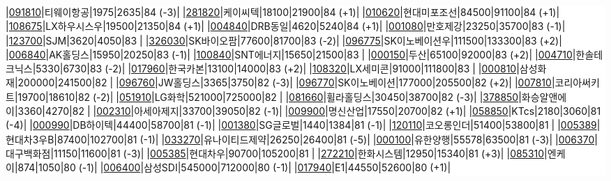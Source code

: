 |[091810](https://finance.daum.net/quotes/A091810)|티웨이항공|1975|2635|84 (-3)|
|[281820](https://finance.daum.net/quotes/A281820)|케이씨텍|18100|21900|84 (+1)|
|[010620](https://finance.daum.net/quotes/A010620)|현대미포조선|84500|91100|84 (+1)|
|[108675](https://finance.daum.net/quotes/A108675)|LX하우시스우|19500|21350|84 (+1)|
|[004840](https://finance.daum.net/quotes/A004840)|DRB동일|4620|5240|84 (+1)|
|[001080](https://finance.daum.net/quotes/A001080)|만호제강|23250|35700|83 (-1)|
|[123700](https://finance.daum.net/quotes/A123700)|SJM|3620|4050|83 |
|[326030](https://finance.daum.net/quotes/A326030)|SK바이오팜|77600|81700|83 (-2)|
|[096775](https://finance.daum.net/quotes/A096775)|SK이노베이션우|111500|133300|83 (+2)|
|[006840](https://finance.daum.net/quotes/A006840)|AK홀딩스|15950|20250|83 (-1)|
|[100840](https://finance.daum.net/quotes/A100840)|SNT에너지|15650|21500|83 |
|[000150](https://finance.daum.net/quotes/A000150)|두산|65100|92000|83 (+2)|
|[004710](https://finance.daum.net/quotes/A004710)|한솔테크닉스|5330|6730|83 (-2)|
|[017960](https://finance.daum.net/quotes/A017960)|한국카본|13100|14000|83 (+2)|
|[108320](https://finance.daum.net/quotes/A108320)|LX세미콘|91000|111800|83 |
|[000810](https://finance.daum.net/quotes/A000810)|삼성화재|200000|241500|82 |
|[096760](https://finance.daum.net/quotes/A096760)|JW홀딩스|3365|3750|82 (-3)|
|[096770](https://finance.daum.net/quotes/A096770)|SK이노베이션|177000|205500|82 (+2)|
|[007810](https://finance.daum.net/quotes/A007810)|코리아써키트|19700|18610|82 (-2)|
|[051910](https://finance.daum.net/quotes/A051910)|LG화학|521000|725000|82 |
|[081660](https://finance.daum.net/quotes/A081660)|휠라홀딩스|30450|38700|82 (-3)|
|[378850](https://finance.daum.net/quotes/A378850)|화승알앤에이|3360|4270|82 |
|[002310](https://finance.daum.net/quotes/A002310)|아세아제지|33700|39050|82 (-1)|
|[009900](https://finance.daum.net/quotes/A009900)|명신산업|17550|20700|82 (+1)|
|[058850](https://finance.daum.net/quotes/A058850)|KTcs|2180|3060|81 (-4)|
|[000990](https://finance.daum.net/quotes/A000990)|DB하이텍|44400|58700|81 (-1)|
|[001380](https://finance.daum.net/quotes/A001380)|SG글로벌|1440|1384|81 (-1)|
|[120110](https://finance.daum.net/quotes/A120110)|코오롱인더|51400|53800|81 |
|[005389](https://finance.daum.net/quotes/A005389)|현대차3우B|87400|102700|81 (-1)|
|[033270](https://finance.daum.net/quotes/A033270)|유나이티드제약|26250|26400|81 (-5)|
|[000100](https://finance.daum.net/quotes/A000100)|유한양행|55578|63500|81 (-3)|
|[006370](https://finance.daum.net/quotes/A006370)|대구백화점|11150|11600|81 (-3)|
|[005385](https://finance.daum.net/quotes/A005385)|현대차우|90700|105200|81 |
|[272210](https://finance.daum.net/quotes/A272210)|한화시스템|12950|15340|81 (+3)|
|[085310](https://finance.daum.net/quotes/A085310)|엔케이|874|1050|80 (-1)|
|[006400](https://finance.daum.net/quotes/A006400)|삼성SDI|545000|712000|80 (-1)|
|[017940](https://finance.daum.net/quotes/A017940)|E1|44550|52600|80 (+1)|